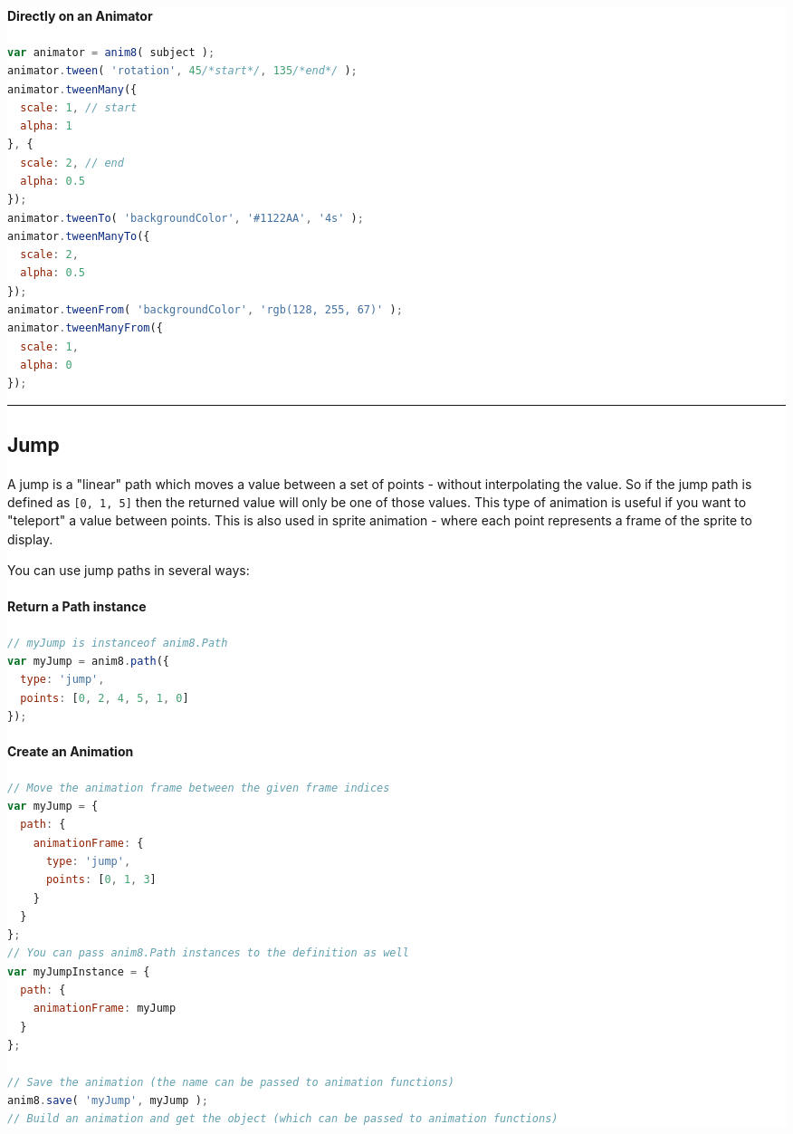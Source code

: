 #### Directly on an Animator
```javascript
var animator = anim8( subject );
animator.tween( 'rotation', 45/*start*/, 135/*end*/ );
animator.tweenMany({
  scale: 1, // start
  alpha: 1
}, {
  scale: 2, // end
  alpha: 0.5
});
animator.tweenTo( 'backgroundColor', '#1122AA', '4s' );
animator.tweenManyTo({
  scale: 2,
  alpha: 0.5
});
animator.tweenFrom( 'backgroundColor', 'rgb(128, 255, 67)' );
animator.tweenManyFrom({
  scale: 1,
  alpha: 0
});
```

<hr>

## Jump

A jump is a "linear" path which moves a value between a set of points - without interpolating the value. So if the jump path is defined as `[0, 1, 5]` then the returned value will only be one of those values. This type of animation is useful if you want to "teleport" a value between points. This is also used in sprite animation - where each point represents a frame of the sprite to display.

You can use jump paths in several ways:

#### Return a Path instance
```javascript
// myJump is instanceof anim8.Path
var myJump = anim8.path({
  type: 'jump',
  points: [0, 2, 4, 5, 1, 0]
});
```


#### Create an Animation
```javascript
// Move the animation frame between the given frame indices
var myJump = {
  path: {
    animationFrame: {
      type: 'jump',
      points: [0, 1, 3]
    }
  }
};
// You can pass anim8.Path instances to the definition as well
var myJumpInstance = {
  path: {
    animationFrame: myJump
  }
};

// Save the animation (the name can be passed to animation functions)
anim8.save( 'myJump', myJump );
// Build an animation and get the object (which can be passed to animation functions)
```